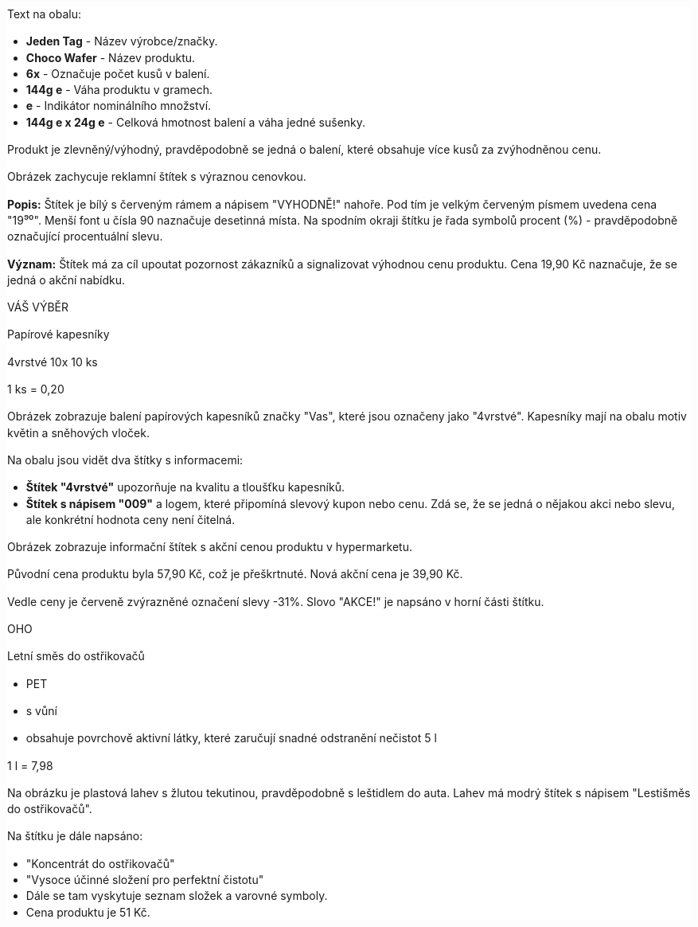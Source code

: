 Text na obalu:

*   **Jeden Tag** - Název výrobce/značky.
*   **Choco Wafer** - Název produktu.
*   **6x** - Označuje počet kusů v balení.
*   **144g e** - Váha produktu v gramech.
*   **e** - Indikátor nominálního množství.
*   **144g e x 24g e** - Celková hmotnost balení a váha jedné sušenky.

Produkt je zlevněný/výhodný, pravděpodobně se jedná o balení, které obsahuje více kusů za zvýhodněnou cenu.

Obrázek zachycuje reklamní štítek s výraznou cenovkou.

**Popis:** Štítek je bílý s červeným rámem a nápisem "VYHODNĚ!" nahoře. Pod tím je velkým červeným písmem uvedena cena "19⁹⁰".  Menší font u čísla 90 naznačuje desetinná místa.  Na spodním okraji štítku je řada symbolů procent (%) - pravděpodobně označující procentuální slevu.

**Význam:**  Štítek má za cíl upoutat pozornost zákazníků a signalizovat výhodnou cenu produktu. Cena 19,90 Kč naznačuje, že se jedná o akční nabídku.

VÁŠ VÝBĚR

Papírové kapesníky

4vrstvé 10x 10 ks

1 ks = 0,20

Obrázek zobrazuje balení papírových kapesníků značky "Vas", které jsou označeny jako "4vrstvé". Kapesníky mají na obalu motiv květin a sněhových vloček. 

Na obalu jsou vidět dva štítky s informacemi:

*   **Štítek "4vrstvé"** upozorňuje na kvalitu a tloušťku kapesníků.
*   **Štítek s nápisem "009"** a logem, které připomíná slevový kupon nebo cenu. Zdá se, že se jedná o nějakou akci nebo slevu, ale konkrétní hodnota ceny není čitelná.

Obrázek zobrazuje informační štítek s akční cenou produktu v hypermarketu.

Původní cena produktu byla 57,90 Kč, což je přeškrtnuté. Nová akční cena je 39,90 Kč. 

Vedle ceny je červeně zvýrazněné označení slevy -31%. Slovo "AKCE!" je napsáno v horní části štítku.

OHO

Letní směs do ostřikovačů

- PET

- s vůní

- obsahuje povrchově aktivní látky, které zaručují snadné odstranění nečistot 5 l

1 l = 7,98

Na obrázku je plastová lahev s žlutou tekutinou, pravděpodobně s leštidlem do auta. Lahev má modrý štítek s nápisem "Lestišměs do ostřikovačů". 

Na štítku je dále napsáno:
*   "Koncentrát do ostřikovačů"
*   "Vysoce účinné složení pro perfektní čistotu"
*   Dále se tam vyskytuje seznam složek a varovné symboly.
*   Cena produktu je 51 Kč.
